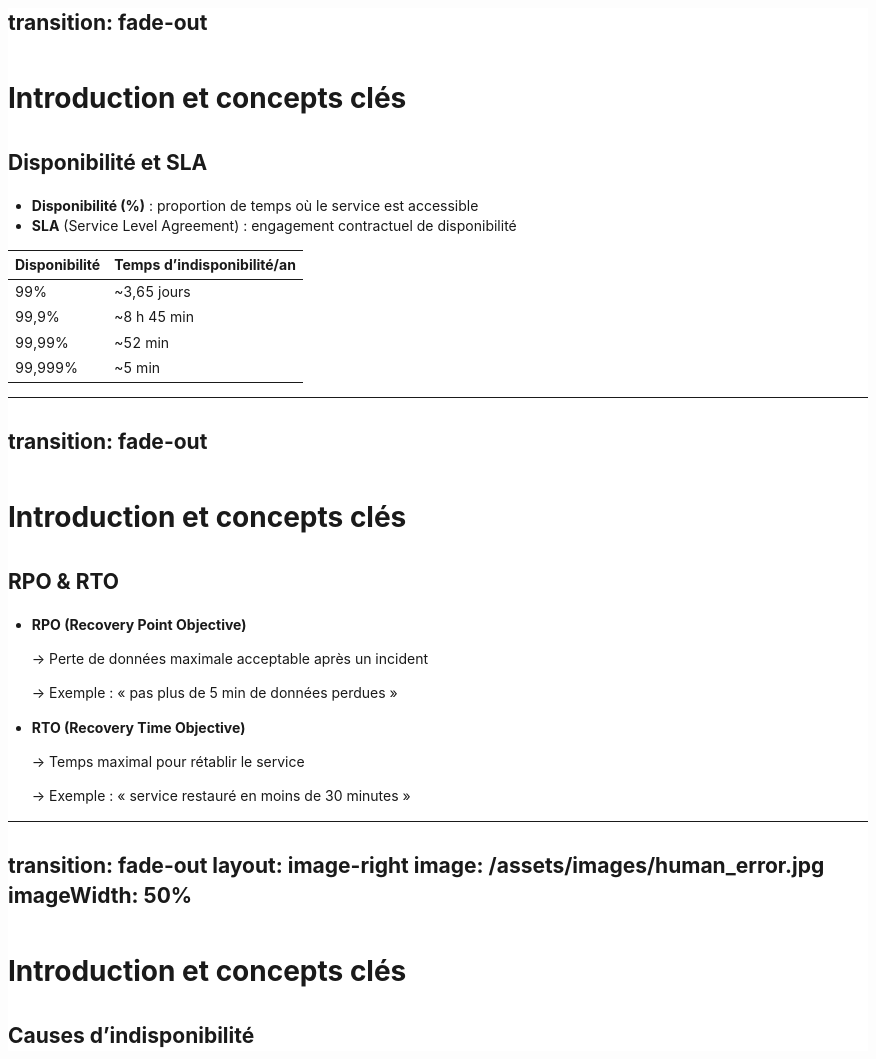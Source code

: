 transition: fade-out
---

# Introduction et concepts clés

## Disponibilité et SLA

- **Disponibilité (%)** : proportion de temps où le service est accessible
- **SLA** (Service Level Agreement) : engagement contractuel de disponibilité

| Disponibilité | Temps d’indisponibilité/an |
|---------------|----------------------------|
| 99%           | ~3,65 jours                |
| 99,9%         | ~8 h 45 min                |
| 99,99%        | ~52 min                    |
| 99,999%       | ~5 min                     |

---
transition: fade-out
---

# Introduction et concepts clés

## RPO & RTO

- **RPO (Recovery Point Objective)**

  → Perte de données maximale acceptable après un incident

  → Exemple : « pas plus de 5 min de données perdues »

- **RTO (Recovery Time Objective)**

  → Temps maximal pour rétablir le service

  → Exemple : « service restauré en moins de 30 minutes »

---
transition: fade-out
layout: image-right
image: /assets/images/human_error.jpg
imageWidth: 50%
---

# Introduction et concepts clés

## Causes d’indisponibilité
